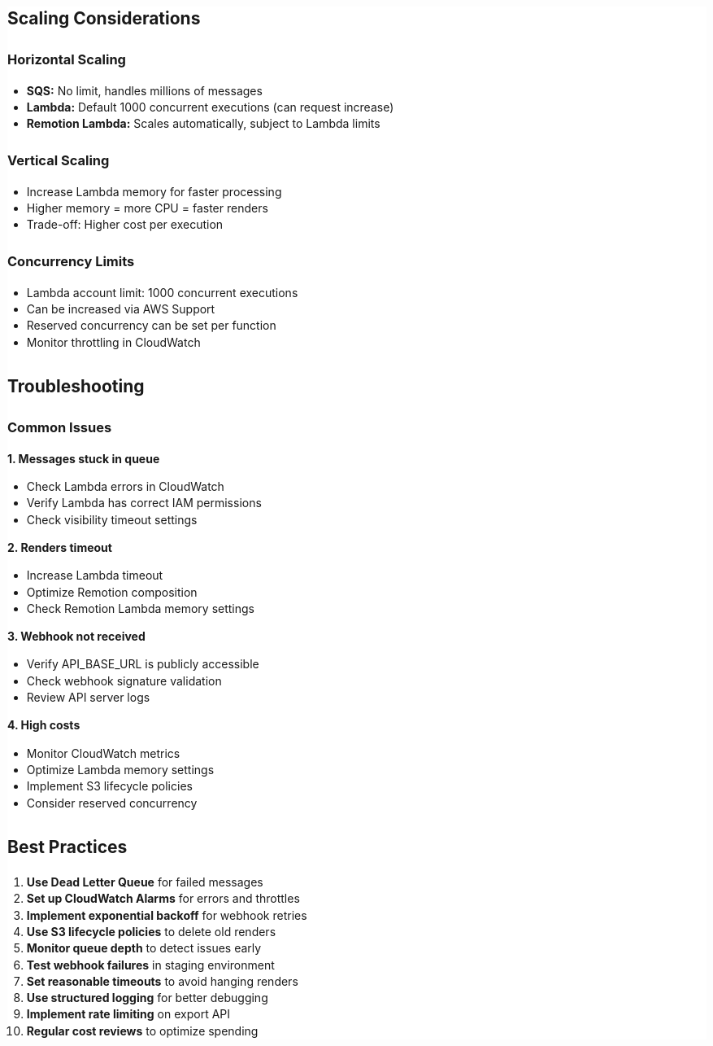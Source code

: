 ## Scaling Considerations

### Horizontal Scaling

- **SQS:** No limit, handles millions of messages
- **Lambda:** Default 1000 concurrent executions (can request increase)
- **Remotion Lambda:** Scales automatically, subject to Lambda limits

### Vertical Scaling

- Increase Lambda memory for faster processing
- Higher memory = more CPU = faster renders
- Trade-off: Higher cost per execution

### Concurrency Limits

- Lambda account limit: 1000 concurrent executions
- Can be increased via AWS Support
- Reserved concurrency can be set per function
- Monitor throttling in CloudWatch

## Troubleshooting

### Common Issues

**1. Messages stuck in queue**
- Check Lambda errors in CloudWatch
- Verify Lambda has correct IAM permissions
- Check visibility timeout settings

**2. Renders timeout**
- Increase Lambda timeout
- Optimize Remotion composition
- Check Remotion Lambda memory settings

**3. Webhook not received**
- Verify API_BASE_URL is publicly accessible
- Check webhook signature validation
- Review API server logs

**4. High costs**
- Monitor CloudWatch metrics
- Optimize Lambda memory settings
- Implement S3 lifecycle policies
- Consider reserved concurrency

## Best Practices

1. **Use Dead Letter Queue** for failed messages
2. **Set up CloudWatch Alarms** for errors and throttles
3. **Implement exponential backoff** for webhook retries
4. **Use S3 lifecycle policies** to delete old renders
5. **Monitor queue depth** to detect issues early
6. **Test webhook failures** in staging environment
7. **Set reasonable timeouts** to avoid hanging renders
8. **Use structured logging** for better debugging
9. **Implement rate limiting** on export API
10. **Regular cost reviews** to optimize spending